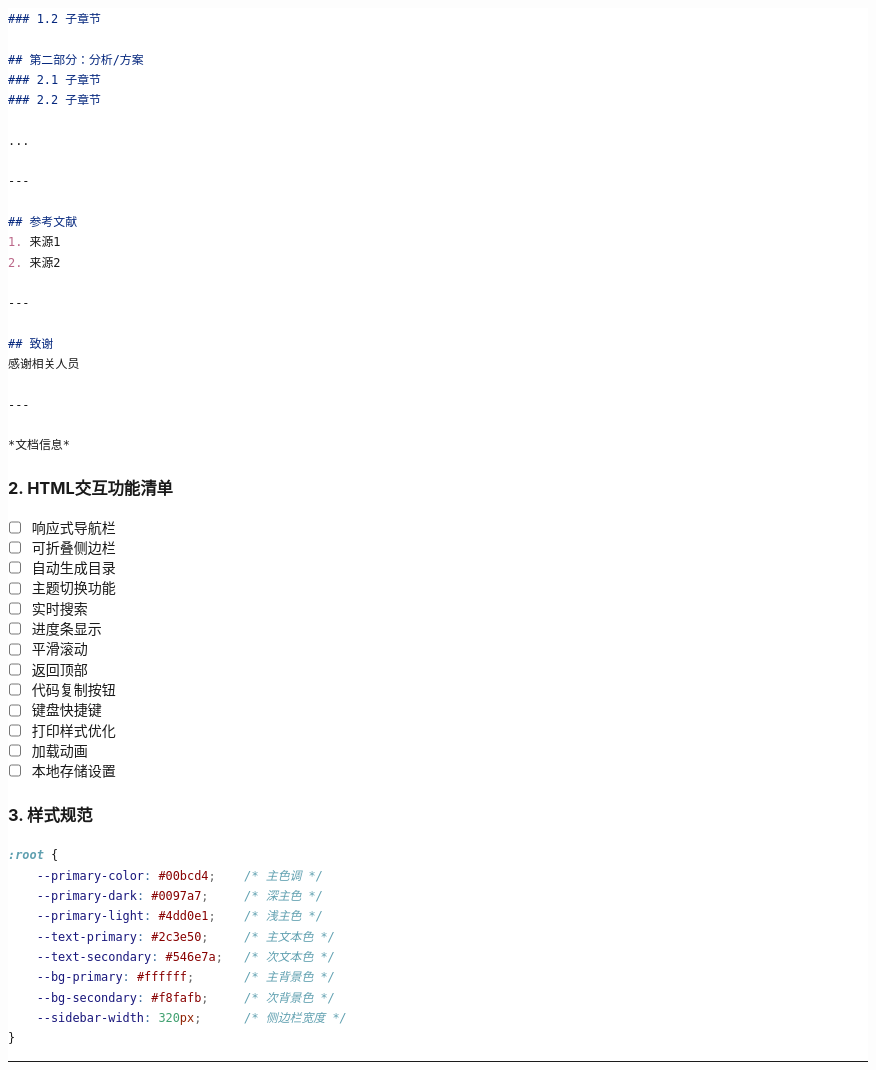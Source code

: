 ```markdown
### 1.2 子章节

## 第二部分：分析/方案
### 2.1 子章节
### 2.2 子章节

...

---

## 参考文献
1. 来源1
2. 来源2

---

## 致谢
感谢相关人员

---

*文档信息*
```

### 2. HTML交互功能清单
- [ ] 响应式导航栏
- [ ] 可折叠侧边栏
- [ ] 自动生成目录
- [ ] 主题切换功能
- [ ] 实时搜索
- [ ] 进度条显示
- [ ] 平滑滚动
- [ ] 返回顶部
- [ ] 代码复制按钮
- [ ] 键盘快捷键
- [ ] 打印样式优化
- [ ] 加载动画
- [ ] 本地存储设置

### 3. 样式规范
```css
:root {
    --primary-color: #00bcd4;    /* 主色调 */
    --primary-dark: #0097a7;     /* 深主色 */
    --primary-light: #4dd0e1;    /* 浅主色 */
    --text-primary: #2c3e50;     /* 主文本色 */
    --text-secondary: #546e7a;   /* 次文本色 */
    --bg-primary: #ffffff;       /* 主背景色 */
    --bg-secondary: #f8fafb;     /* 次背景色 */
    --sidebar-width: 320px;      /* 侧边栏宽度 */
}
```

---